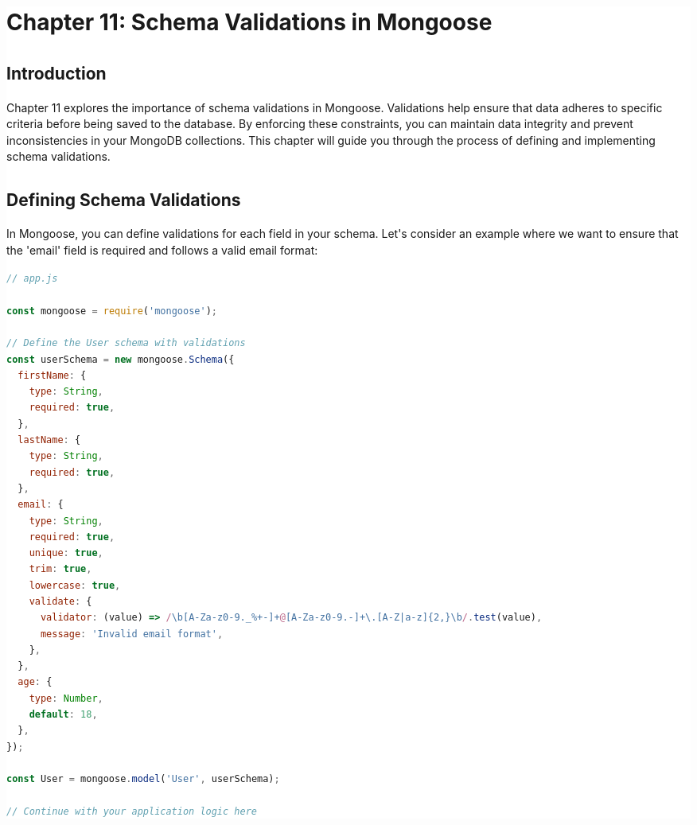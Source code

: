 # Chapter 11: Schema Validations in Mongoose

## Introduction

Chapter 11 explores the importance of schema validations in Mongoose. Validations help ensure that data adheres to specific criteria before being saved to the database. By enforcing these constraints, you can maintain data integrity and prevent inconsistencies in your MongoDB collections. This chapter will guide you through the process of defining and implementing schema validations.

## Defining Schema Validations

In Mongoose, you can define validations for each field in your schema. Let's consider an example where we want to ensure that the 'email' field is required and follows a valid email format:

```javascript
// app.js

const mongoose = require('mongoose');

// Define the User schema with validations
const userSchema = new mongoose.Schema({
  firstName: {
    type: String,
    required: true,
  },
  lastName: {
    type: String,
    required: true,
  },
  email: {
    type: String,
    required: true,
    unique: true,
    trim: true,
    lowercase: true,
    validate: {
      validator: (value) => /\b[A-Za-z0-9._%+-]+@[A-Za-z0-9.-]+\.[A-Z|a-z]{2,}\b/.test(value),
      message: 'Invalid email format',
    },
  },
  age: {
    type: Number,
    default: 18,
  },
});

const User = mongoose.model('User', userSchema);

// Continue with your application logic here
```
